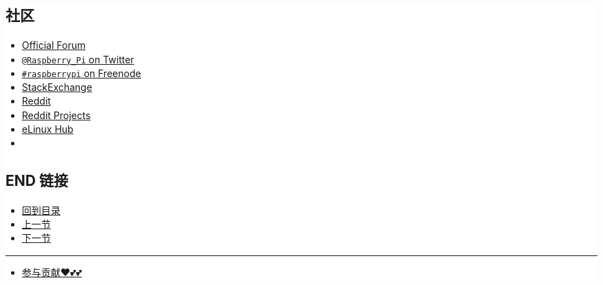 ## 社区
- [Official Forum](https://www.raspberrypi.org/forums/)
- [`@Raspberry_Pi` on Twitter](https://twitter.com/Raspberry_Pi)
- [`#raspberrypi` on Freenode](https://webchat.freenode.net/?channels=%23raspberrypi)
- [StackExchange](https://raspberrypi.stackexchange.com/)
- [Reddit](https://www.reddit.com/r/raspberry_pi)
- [Reddit Projects](https://www.reddit.com/r/RASPBERRY_PI_PROJECTS)
- [eLinux Hub](http://elinux.org/RPi_Hub)
- 

## END 链接
+ [回到目录](../README.md)
+ [上一节](14.md)
+ [下一节](16.md)
---
+ [参与贡献❤️💕💕](https://github.com/3293172751/Block_Chain/blob/master/Git/git-contributor.md)